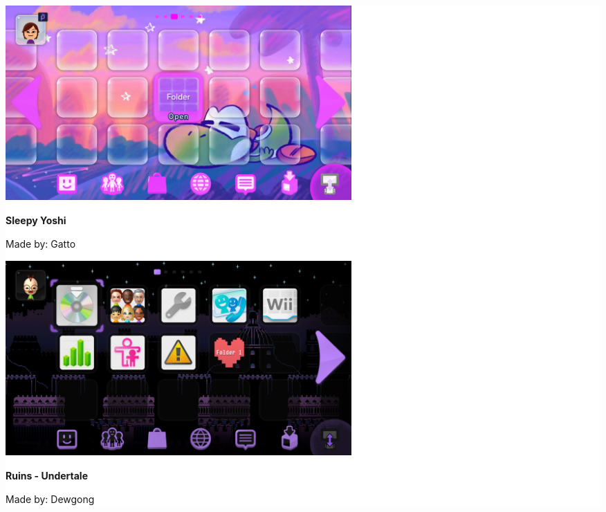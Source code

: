 <div class="card" url="SleepyYoshi" data-timestamp="2025-05-20T01:34:56.616201">
                <img src="SleepyYoshi/s1.png" width="500">
                <p><b>Sleepy Yoshi</b></p>
                <p>Made by: Gatto</p>
            </div>
            
<div class="card" url="Ruins-Undertale" data-timestamp="2025-05-20T01:34:56.549885">
                <img src="Ruins-Undertale/1.png" width="500">
                <p><b>Ruins - Undertale</b></p>
                <p>Made by: Dewgong</p>
            </div>
            